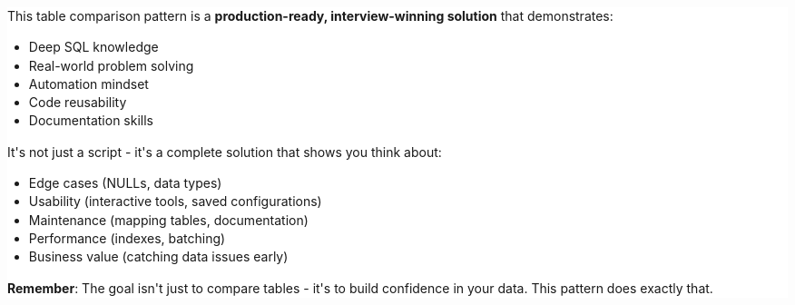 This table comparison pattern is a **production-ready, interview-winning solution** that demonstrates:
- Deep SQL knowledge
- Real-world problem solving
- Automation mindset
- Code reusability
- Documentation skills

It's not just a script - it's a complete solution that shows you think about:
- Edge cases (NULLs, data types)
- Usability (interactive tools, saved configurations)
- Maintenance (mapping tables, documentation)
- Performance (indexes, batching)
- Business value (catching data issues early)

**Remember**: The goal isn't just to compare tables - it's to build confidence in your data. This pattern does exactly that.
